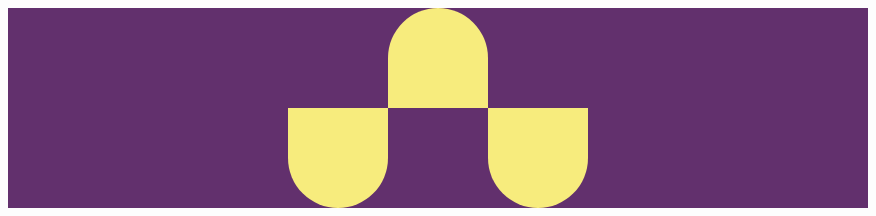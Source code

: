 <div a></div> <div b></div> <div a></div>
  
<style>
  body {
    background: #62306D;
    display: flex;
	  justify-content: center;
    align-items: center;
  }
  
  div {
    width: 100px;
    height: 100px;
    background: #F7EC7D;
  }

  div[a] {
    border-radius: 0 0 100px 100px;
    margin-top: 100px;
  }
  
  div[b] {
    border-radius: 100px 100px 0 0 ;
    margin-bottom: 100px;
  }
</style>
